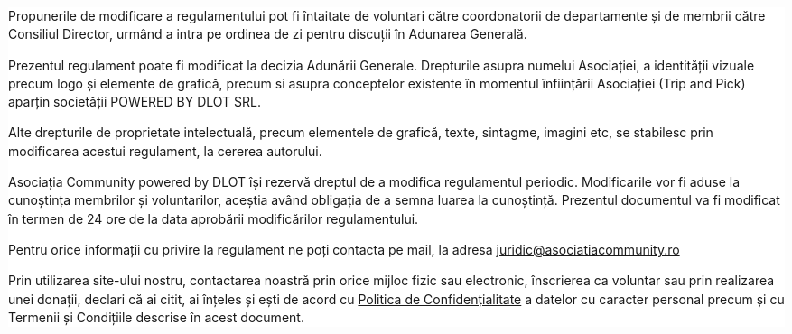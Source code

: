 Propunerile de modificare a regulamentului pot fi întaitate de voluntari către coordonatorii de
departamente și de membrii către Consiliul Director, urmând a intra pe ordinea de zi pentru discuții în
Adunarea Generală.

Prezentul regulament poate fi modificat la decizia Adunării Generale.
Drepturile asupra numelui Asociației, a identității vizuale precum logo și elemente de grafică, precum si
asupra conceptelor existente în momentul înființării Asociației (Trip and Pick) aparțin societății
POWERED BY DLOT SRL.

Alte drepturile de proprietate intelectuală, precum elementele de grafică, texte, sintagme, imagini etc, se
stabilesc prin modificarea acestui regulament, la cererea autorului.

Asociația Community powered by DLOT își rezervă dreptul de a modifica regulamentul periodic.
Modificarile vor fi aduse la cunoștința membrilor și voluntarilor, aceștia având obligația de a semna
luarea la cunoștință. Prezentul documentul va fi modificat în termen de 24 ore de la data aprobării
modificărilor regulamentului.

Pentru orice informații cu privire la regulament ne poți contacta pe mail, la adresa
juridic@asociatiacommunity.ro

Prin utilizarea site-ului nostru, contactarea noastră prin orice mijloc fizic sau electronic, înscrierea ca
voluntar sau prin realizarea unei donații, declari că ai citit, ai înțeles și ești de acord cu [Politica de
Confidențialitate](/privacypolicy) a datelor cu caracter personal precum și cu Termenii și Condițiile descrise în acest
document.
